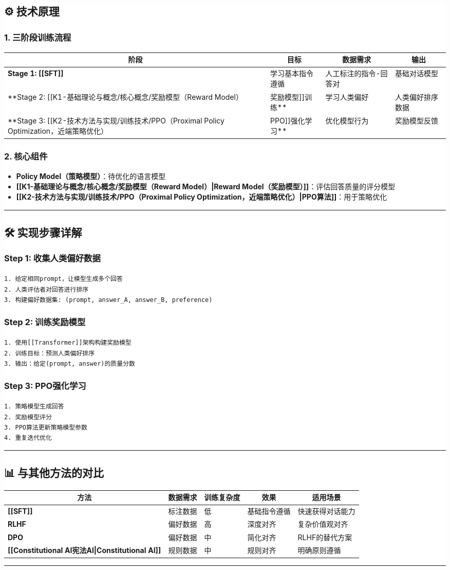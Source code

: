 
## **⚙️ 技术原理**

### **1. 三阶段训练流程**

| **阶段** | **目标** | **数据需求** | **输出** |
|----------|----------|--------------|----------|
| **Stage 1: [[SFT]]** | 学习基本指令遵循 | 人工标注的指令-回答对 | 基础对话模型 |
| **Stage 2: [[K1-基础理论与概念/核心概念/奖励模型（Reward Model）|奖励模型]]训练** | 学习人类偏好 | 人类偏好排序数据 | 奖励模型 |
| **Stage 3: [[K2-技术方法与实现/训练技术/PPO（Proximal Policy Optimization，近端策略优化）|PPO]]强化学习** | 优化模型行为 | 奖励模型反馈 | 最终对齐模型 |

### **2. 核心组件**

- **Policy Model（策略模型）**：待优化的语言模型
- **[[K1-基础理论与概念/核心概念/奖励模型（Reward Model）|Reward Model（奖励模型）]]**：评估回答质量的评分模型
- **[[K2-技术方法与实现/训练技术/PPO（Proximal Policy Optimization，近端策略优化）|PPO算法]]**：用于策略优化

---

## **🛠 实现步骤详解**

### **Step 1: 收集人类偏好数据**
```
1. 给定相同prompt，让模型生成多个回答
2. 人类评估者对回答进行排序
3. 构建偏好数据集: (prompt, answer_A, answer_B, preference)
```

### **Step 2: 训练奖励模型**
```
1. 使用[[Transformer]]架构构建奖励模型
2. 训练目标：预测人类偏好排序
3. 输出：给定(prompt, answer)的质量分数
```

### **Step 3: PPO强化学习**
```
1. 策略模型生成回答
2. 奖励模型评分
3. PPO算法更新策略模型参数
4. 重复迭代优化
```

---

## **📊 与其他方法的对比**

| **方法** | **数据需求** | **训练复杂度** | **效果** | **适用场景** |
|----------|--------------|----------------|----------|--------------|
| **[[SFT]]** | 标注数据 | 低 | 基础指令遵循 | 快速获得对话能力 |
| **RLHF** | 偏好数据 | 高 | 深度对齐 | 复杂价值观对齐 |
| **DPO** | 偏好数据 | 中 | 简化对齐 | RLHF的替代方案 |
| **[[Constitutional AI宪法AI\|Constitutional AI]]** | 规则数据 | 中 | 规则对齐 | 明确原则遵循 |

---
